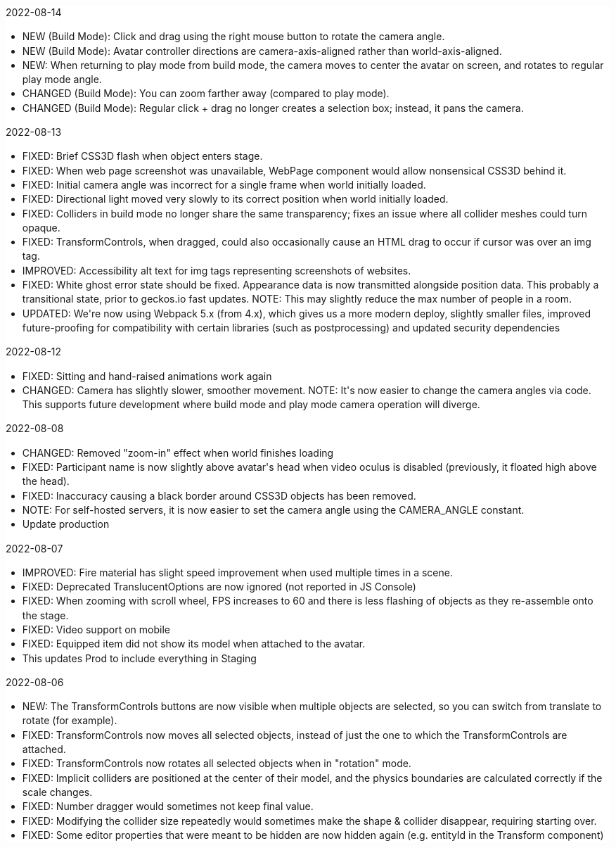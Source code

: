 2022-08-14
- NEW (Build Mode): Click and drag using the right mouse button to rotate the camera angle.
- NEW (Build Mode): Avatar controller directions are camera-axis-aligned rather than world-axis-aligned.
- NEW: When returning to play mode from build mode, the camera moves to center the avatar on screen, and rotates to regular play mode angle.
- CHANGED (Build Mode): You can zoom farther away (compared to play mode).
- CHANGED (Build Mode): Regular click + drag no longer creates a selection box; instead, it pans the camera.

2022-08-13
- FIXED: Brief CSS3D flash when object enters stage.
- FIXED: When web page screenshot was unavailable, WebPage component would allow nonsensical CSS3D behind it.
- FIXED: Initial camera angle was incorrect for a single frame when world initially loaded.
- FIXED: Directional light moved very slowly to its correct position when world initially loaded.
- FIXED: Colliders in build mode no longer share the same transparency; fixes an issue where all collider meshes could turn opaque.
- FIXED: TransformControls, when dragged, could also occasionally cause an HTML drag to occur if cursor was over an img tag.
- IMPROVED: Accessibility alt text for img tags representing screenshots of websites.
- FIXED: White ghost error state should be fixed. Appearance data is now transmitted alongside position data. This probably a transitional state, prior to geckos.io fast updates. NOTE: This may slightly reduce the max number of people in a room.
- UPDATED: We're now using Webpack 5.x (from 4.x), which gives us a more modern deploy, slightly smaller files, improved future-proofing for compatibility with certain libraries (such as postprocessing) and updated security dependencies

2022-08-12
- FIXED: Sitting and hand-raised animations work again
- CHANGED: Camera has slightly slower, smoother movement. NOTE: It's now easier to change the camera angles via code. This supports future development where build mode and play mode camera operation will diverge.

2022-08-08
- CHANGED: Removed "zoom-in" effect when world finishes loading
- FIXED: Participant name is now slightly above avatar's head when video oculus is disabled (previously, it floated high above the head).
- FIXED: Inaccuracy causing a black border around CSS3D objects has been removed.
- NOTE: For self-hosted servers, it is now easier to set the camera angle using the CAMERA_ANGLE constant.
- Update production

2022-08-07
- IMPROVED: Fire material has slight speed improvement when used multiple times in a scene.
- FIXED: Deprecated TranslucentOptions are now ignored (not reported in JS Console)
- FIXED: When zooming with scroll wheel, FPS increases to 60 and there is less flashing of objects as they re-assemble onto the stage.
- FIXED: Video support on mobile
- FIXED: Equipped item did not show its model when attached to the avatar.
- This updates Prod to include everything in Staging

2022-08-06
- NEW: The TransformControls buttons are now visible when multiple objects are selected, so you can switch from translate to rotate (for example).
- FIXED: TransformControls now moves all selected objects, instead of just the one to which the TransformControls are attached.
- FIXED: TransformControls now rotates all selected objects when in "rotation" mode.
- FIXED: Implicit colliders are positioned at the center of their model, and the physics boundaries are calculated correctly if the scale changes.
- FIXED: Number dragger would sometimes not keep final value.
- FIXED: Modifying the collider size repeatedly would sometimes make the shape & collider disappear, requiring starting over.
- FIXED: Some editor properties that were meant to be hidden are now hidden again (e.g. entityId in the Transform component)